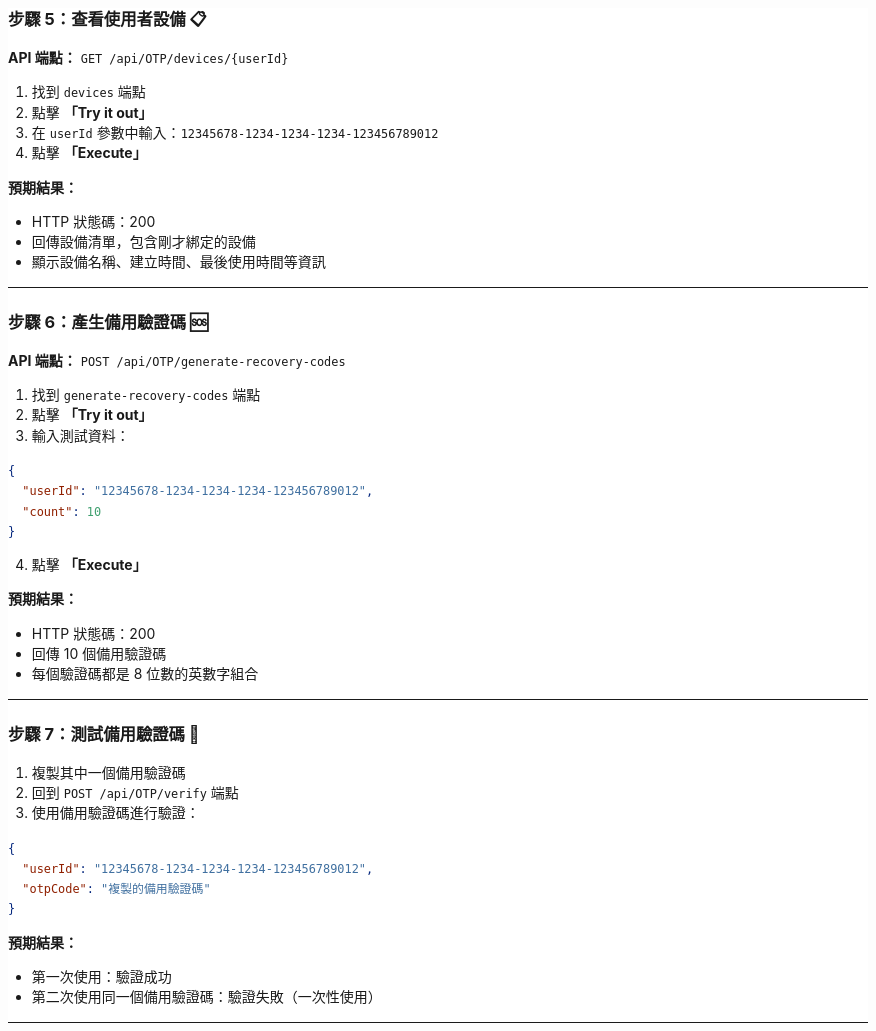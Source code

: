 
### 步驟 5：查看使用者設備 📋

**API 端點：** `GET /api/OTP/devices/{userId}`

1. 找到 `devices` 端點
2. 點擊 **「Try it out」**
3. 在 `userId` 參數中輸入：`12345678-1234-1234-1234-123456789012`
4. 點擊 **「Execute」**

**預期結果：**
- HTTP 狀態碼：200
- 回傳設備清單，包含剛才綁定的設備
- 顯示設備名稱、建立時間、最後使用時間等資訊

---

### 步驟 6：產生備用驗證碼 🆘

**API 端點：** `POST /api/OTP/generate-recovery-codes`

1. 找到 `generate-recovery-codes` 端點
2. 點擊 **「Try it out」**
3. 輸入測試資料：

```json
{
  "userId": "12345678-1234-1234-1234-123456789012",
  "count": 10
}
```

4. 點擊 **「Execute」**

**預期結果：**
- HTTP 狀態碼：200
- 回傳 10 個備用驗證碼
- 每個驗證碼都是 8 位數的英數字組合

---

### 步驟 7：測試備用驗證碼 🔄

1. 複製其中一個備用驗證碼
2. 回到 `POST /api/OTP/verify` 端點
3. 使用備用驗證碼進行驗證：

```json
{
  "userId": "12345678-1234-1234-1234-123456789012",
  "otpCode": "複製的備用驗證碼"
}
```

**預期結果：**
- 第一次使用：驗證成功
- 第二次使用同一個備用驗證碼：驗證失敗（一次性使用）

---